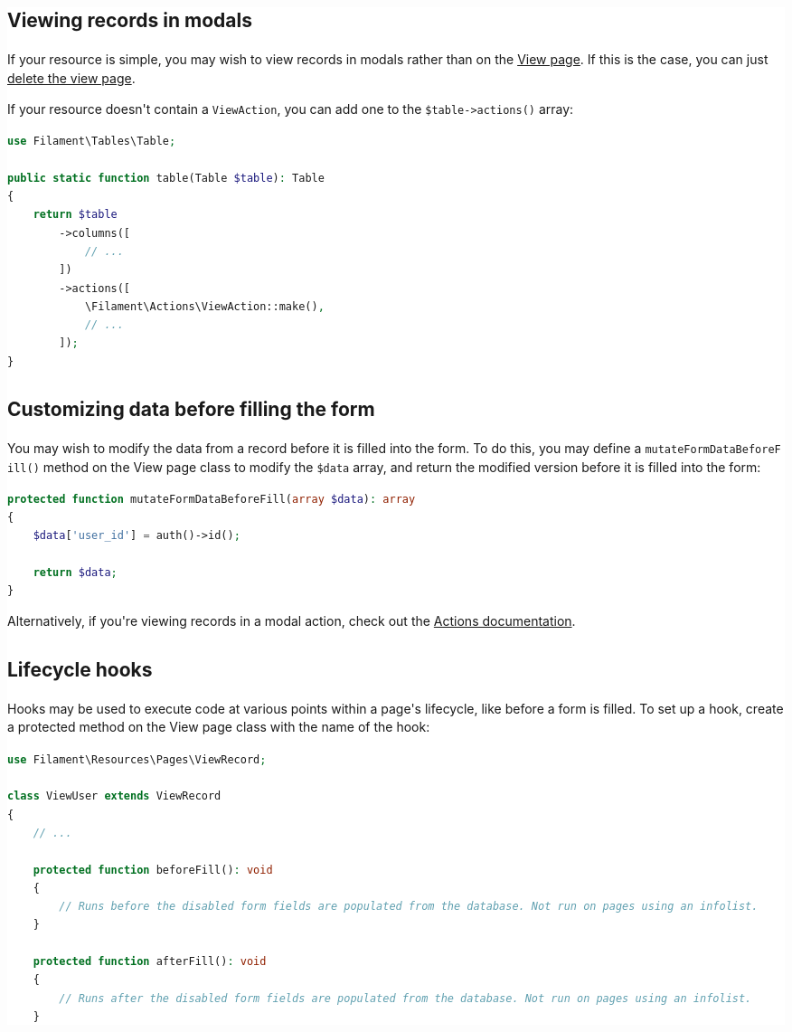 ## Viewing records in modals

If your resource is simple, you may wish to view records in modals rather than on the [View page](viewing-records). If this is the case, you can just [delete the view page](overview#deleting-resource-pages).

If your resource doesn't contain a `ViewAction`, you can add one to the `$table->actions()` array:

```php
use Filament\Tables\Table;

public static function table(Table $table): Table
{
    return $table
        ->columns([
            // ...
        ])
        ->actions([
            \Filament\Actions\ViewAction::make(),
            // ...
        ]);
}
```

## Customizing data before filling the form

You may wish to modify the data from a record before it is filled into the form. To do this, you may define a `mutateFormDataBeforeFill()` method on the View page class to modify the `$data` array, and return the modified version before it is filled into the form:

```php
protected function mutateFormDataBeforeFill(array $data): array
{
    $data['user_id'] = auth()->id();

    return $data;
}
```

Alternatively, if you're viewing records in a modal action, check out the [Actions documentation](../../actions/view#customizing-data-before-filling-the-form).

## Lifecycle hooks

Hooks may be used to execute code at various points within a page's lifecycle, like before a form is filled. To set up a hook, create a protected method on the View page class with the name of the hook:

```php
use Filament\Resources\Pages\ViewRecord;

class ViewUser extends ViewRecord
{
    // ...

    protected function beforeFill(): void
    {
        // Runs before the disabled form fields are populated from the database. Not run on pages using an infolist.
    }

    protected function afterFill(): void
    {
        // Runs after the disabled form fields are populated from the database. Not run on pages using an infolist.
    }
```